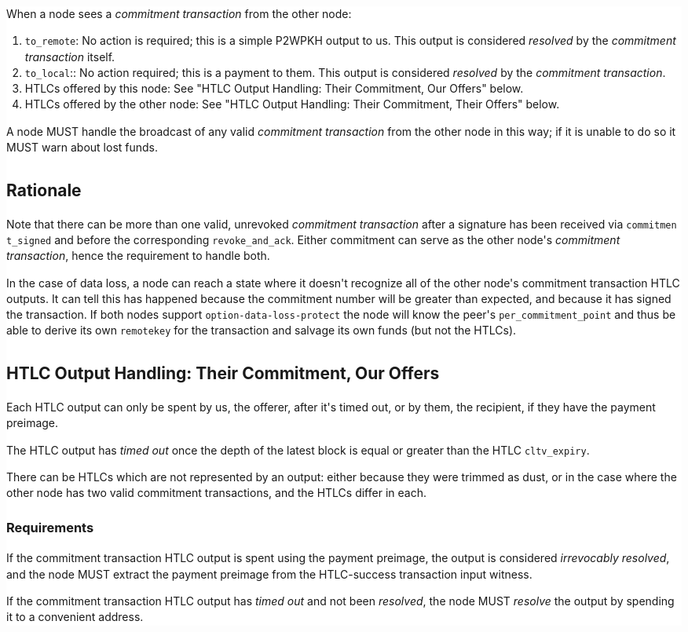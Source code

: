 When a node sees a *commitment transaction* from the other node:

1. `to_remote`: No action is required; this is a simple P2WPKH output to us.
   This output is considered *resolved* by the *commitment transaction* itself.
2. `to_local`:: No action required; this is a payment to them.  This output is considered *resolved*
   by the *commitment transaction*.
3. HTLCs offered by this node: See "HTLC Output Handling: Their Commitment, Our Offers" below.
4. HTLCs offered by the other node: See "HTLC Output Handling: Their Commitment, Their Offers" below.

A node MUST handle the broadcast of any valid *commitment transaction*
from the other node in this way; if it is unable to do so it MUST warn
about lost funds.

## Rationale

Note that there can be more than one valid, unrevoked *commitment
transaction* after a signature has been received via `commitment_signed` and
before the corresponding `revoke_and_ack`. Either commitment can serve as
the other node's *commitment transaction*, hence the requirement to handle both.

In the case of data loss, a node can reach a state where it doesn't
recognize all of the other node's commitment transaction HTLC outputs.  It can tell
this has happened because the commitment number will be greater than
expected, and because it has signed the transaction.
If both nodes support `option-data-loss-protect` the node will
know the peer's `per_commitment_point` and thus be able to derive its own
`remotekey` for the transaction and salvage its own funds (but not the
HTLCs).

## HTLC Output Handling: Their Commitment, Our Offers

Each HTLC output can only be spent by us, the offerer, after it's timed out,
or by them, the recipient, if they have the payment preimage.

The HTLC output has *timed out* once the depth of the latest block is equal
or greater than the HTLC `cltv_expiry`.

There can be HTLCs which are not represented by an output: either
because they were trimmed as dust, or in the case where the other node has two
valid commitment transactions, and the HTLCs differ in each.

### Requirements

If the commitment transaction HTLC output is spent using the payment
preimage, the output is considered *irrevocably resolved*, and the
node MUST extract the payment preimage from the HTLC-success transaction input
witness.

If the commitment transaction HTLC output has *timed out* and not
been *resolved*, the node MUST *resolve* the output by spending it
to a convenient address.
